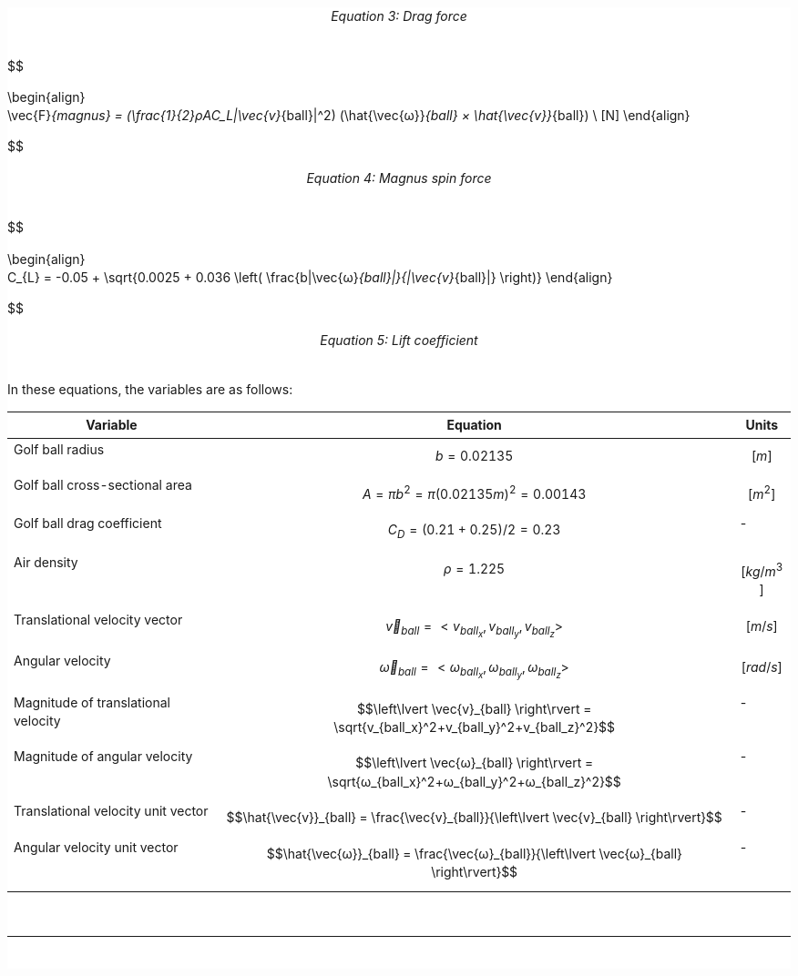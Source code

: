 <center><i>Equation 3: Drag force</i></center>
<br>


$$

\begin{align}  
    \vec{F}_{magnus} = (\frac{1}{2}ρAC_L|\vec{v}_{ball}|^2) (\hat{\vec{ω}}_{ball} × \hat{\vec{v}}_{ball}) \ [N]
\end{align}

$$

<center><i>Equation 4: Magnus spin force</i></center>
<br>


$$

\begin{align}  
    C_{L} = -0.05 + \sqrt{0.0025 + 0.036 \left( \frac{b|\vec{ω}_{ball}|}{|\vec{v}_{ball}|} \right)}
\end{align}

$$

<center><i>Equation 5: Lift coefficient</i></center>
<br>


In these equations, the variables are as follows:

| Variable                           | Equation                                      | Units     |
|------------------------------------|-----------------------------------------------|-----------|
| Golf ball radius                   | $$b = 0.02135$$                               | $$[m]$$   |
| Golf ball cross-sectional area     | $$A = \pi b^2 = \pi(0.02135m)^2 = 0.00143$$   | $$[m^2]$$ |
| Golf ball drag coefficient         | $$C_D = (0.21 + 0.25)/2 = 0.23$$              | -         |
| Air density                        | $$ρ = 1.225$$                                 | $$[kg/m^3]$$ |
| Translational velocity vector      | $$\vec{v}_{ball} = <v_{ball_x}, v_{ball_y}, v_{ball_z}>$$ | $$[m/s]$$ |
| Angular velocity                   | $$\vec{ω}_{ball} = <ω_{ball_x}, ω_{ball_y}, ω_{ball_z}>$$ | $$[rad/s]$$ |
| Magnitude of translational velocity| $$\left\lvert \vec{v}_{ball} \right\rvert = \sqrt{v_{ball_x}^2+v_{ball_y}^2+v_{ball_z}^2}$$ | - |
| Magnitude of angular velocity      | $$\left\lvert \vec{ω}_{ball} \right\rvert = \sqrt{ω_{ball_x}^2+ω_{ball_y}^2+ω_{ball_z}^2}$$ | - |
| Translational velocity unit vector | $$\hat{\vec{v}}_{ball} = \frac{\vec{v}_{ball}}{\left\lvert \vec{v}_{ball} \right\rvert}$$ | - |
| Angular velocity unit vector       | $$\hat{\vec{ω}}_{ball} = \frac{\vec{ω}_{ball}}{\left\lvert \vec{ω}_{ball} \right\rvert}$$ | - |



<br>

---

<br>
